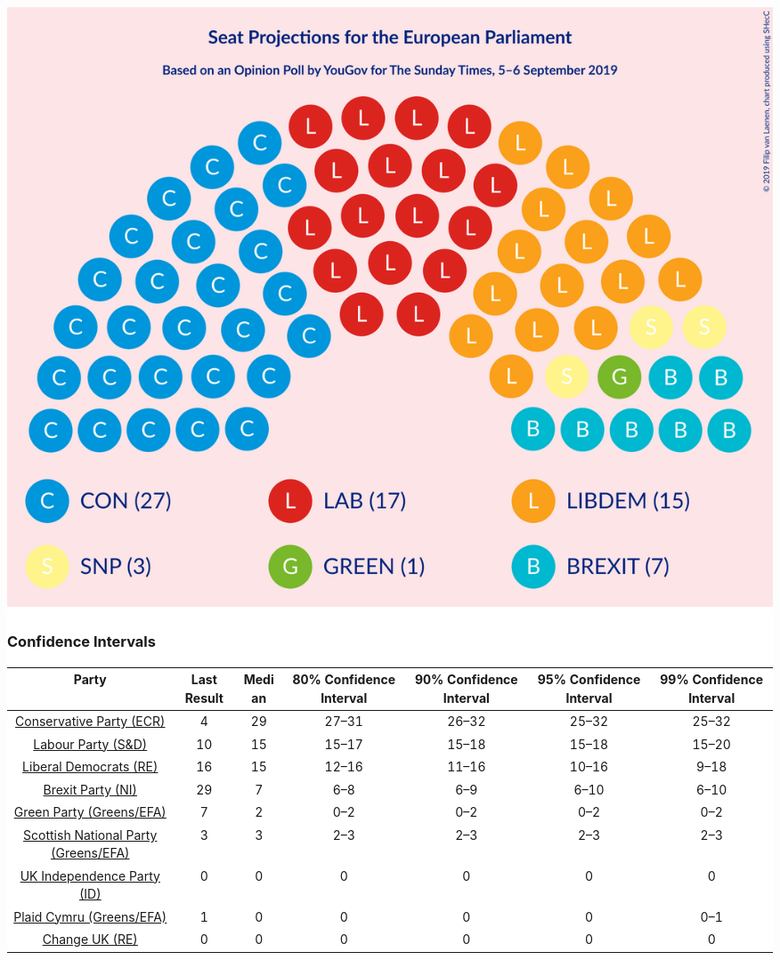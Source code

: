 ![Graph with seating plan not yet produced](2019-09-06-YouGov-seating-plan.png "Seating Plan")

### Confidence Intervals

| Party | Last Result | Median | 80% Confidence Interval | 90% Confidence Interval | 95% Confidence Interval | 99% Confidence Interval |
|:-----:|:-----------:|:------:|:-----------------------:|:-----------------------:|:-----------------------:|:-----------------------:|
| <a href="#conservative-party-(ecr)">Conservative Party (ECR)</a> | 4 | 29 | 27–31 |26–32 |25–32 |25–32 |
| <a href="#labour-party-(s&d)">Labour Party (S&D)</a> | 10 | 15 | 15–17 |15–18 |15–18 |15–20 |
| <a href="#liberal-democrats-(re)">Liberal Democrats (RE)</a> | 16 | 15 | 12–16 |11–16 |10–16 |9–18 |
| <a href="#brexit-party-(ni)">Brexit Party (NI)</a> | 29 | 7 | 6–8 |6–9 |6–10 |6–10 |
| <a href="#green-party-(greens/efa)">Green Party (Greens/EFA)</a> | 7 | 2 | 0–2 |0–2 |0–2 |0–2 |
| <a href="#scottish-national-party-(greens/efa)">Scottish National Party (Greens/EFA)</a> | 3 | 3 | 2–3 |2–3 |2–3 |2–3 |
| <a href="#uk-independence-party-(id)">UK Independence Party (ID)</a> | 0 | 0 | 0 |0 |0 |0 |
| <a href="#plaid-cymru-(greens/efa)">Plaid Cymru (Greens/EFA)</a> | 1 | 0 | 0 |0 |0 |0–1 |
| <a href="#change-uk-(re)">Change UK (RE)</a> | 0 | 0 | 0 |0 |0 |0 |
